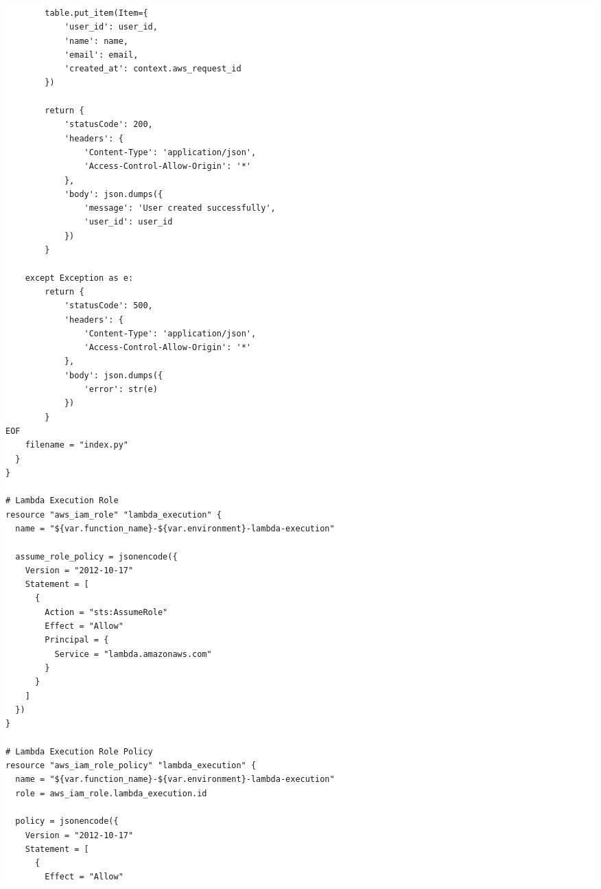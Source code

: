 ```hcl
        table.put_item(Item={
            'user_id': user_id,
            'name': name,
            'email': email,
            'created_at': context.aws_request_id
        })

        return {
            'statusCode': 200,
            'headers': {
                'Content-Type': 'application/json',
                'Access-Control-Allow-Origin': '*'
            },
            'body': json.dumps({
                'message': 'User created successfully',
                'user_id': user_id
            })
        }

    except Exception as e:
        return {
            'statusCode': 500,
            'headers': {
                'Content-Type': 'application/json',
                'Access-Control-Allow-Origin': '*'
            },
            'body': json.dumps({
                'error': str(e)
            })
        }
EOF
    filename = "index.py"
  }
}

# Lambda Execution Role
resource "aws_iam_role" "lambda_execution" {
  name = "${var.function_name}-${var.environment}-lambda-execution"

  assume_role_policy = jsonencode({
    Version = "2012-10-17"
    Statement = [
      {
        Action = "sts:AssumeRole"
        Effect = "Allow"
        Principal = {
          Service = "lambda.amazonaws.com"
        }
      }
    ]
  })
}

# Lambda Execution Role Policy
resource "aws_iam_role_policy" "lambda_execution" {
  name = "${var.function_name}-${var.environment}-lambda-execution"
  role = aws_iam_role.lambda_execution.id

  policy = jsonencode({
    Version = "2012-10-17"
    Statement = [
      {
        Effect = "Allow"
```